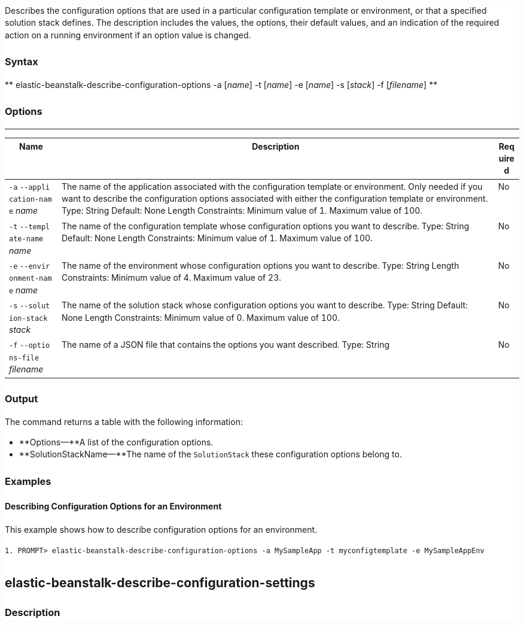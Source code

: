 Describes the configuration options that are used in a particular configuration template or environment, or that a specified solution stack defines\. The description includes the values, the options, their default values, and an indication of the required action on a running environment if an option value is changed\. 

### Syntax<a name="CLIReference-cmd-DescribeConfigurationOptions-Syntax"></a>

 ** elastic\-beanstalk\-describe\-configuration\-options \-a \[*name*\] \-t \[*name*\] \-e \[*name*\] \-s \[*stack*\] \-f \[*filename*\] ** 

### Options<a name="CLIReference-cmd-DescribeConfigurationOptions-Request"></a>


****  

| Name | Description | Required | 
| --- | --- | --- | 
|   `-a`   `--application-name` *name*   |  The name of the application associated with the configuration template or environment\. Only needed if you want to describe the configuration options associated with either the configuration template or environment\.  Type: String Default: None Length Constraints: Minimum value of 1\. Maximum value of 100\.  |  No  | 
|   `-t`   `--template-name` *name*   |  The name of the configuration template whose configuration options you want to describe\. Type: String Default: None Length Constraints: Minimum value of 1\. Maximum value of 100\.  |  No  | 
|   `-e`   `--environment-name` *name*   |  The name of the environment whose configuration options you want to describe\. Type: String Length Constraints: Minimum value of 4\. Maximum value of 23\.  |  No  | 
|   `-s`   `--solution-stack` *stack*   |  The name of the solution stack whose configuration options you want to describe\. Type: String Default: None Length Constraints: Minimum value of 0\. Maximum value of 100\.  |  No  | 
|   `-f`   `--options-file` *filename*   |  The name of a JSON file that contains the options you want described\.  Type: String  |  No  | 

### Output<a name="CLIReference-cmd-DescribeConfigurationOptions-Response"></a>

The command returns a table with the following information:
+ **Options—**A list of the configuration options\.
+ **SolutionStackName—**The name of the `SolutionStack` these configuration options belong to\.

### Examples<a name="CLIReference-cmd-DescribeConfigurationOptions-Examples"></a>

#### Describing Configuration Options for an Environment<a name="CLIReference-cmd-DescribeConfigurationOptions-Example-Request-1"></a>

This example shows how to describe configuration options for an environment\.

```
1. PROMPT> elastic-beanstalk-describe-configuration-options -a MySampleApp -t myconfigtemplate -e MySampleAppEnv
```

## elastic\-beanstalk\-describe\-configuration\-settings<a name="CLIReference-cmd-DescribeConfigurationSettings"></a>

### Description<a name="CLIReference-cmd-DescribeConfigurationSettings-Description"></a>
